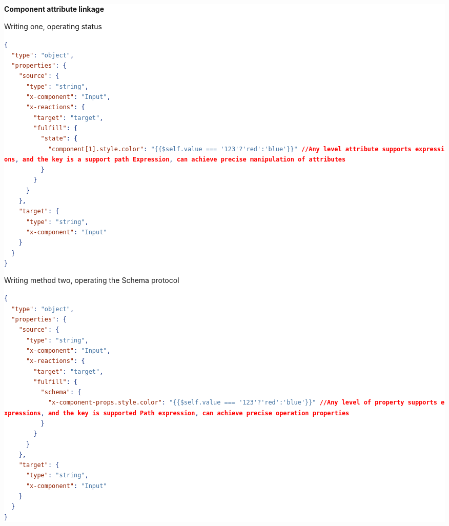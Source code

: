 **Component attribute linkage**

Writing one, operating status

```json
{
  "type": "object",
  "properties": {
    "source": {
      "type": "string",
      "x-component": "Input",
      "x-reactions": {
        "target": "target",
        "fulfill": {
          "state": {
            "component[1].style.color": "{{$self.value === '123'?'red':'blue'}}" //Any level attribute supports expressions, and the key is a support path Expression, can achieve precise manipulation of attributes
          }
        }
      }
    },
    "target": {
      "type": "string",
      "x-component": "Input"
    }
  }
}
```

Writing method two, operating the Schema protocol

```json
{
  "type": "object",
  "properties": {
    "source": {
      "type": "string",
      "x-component": "Input",
      "x-reactions": {
        "target": "target",
        "fulfill": {
          "schema": {
            "x-component-props.style.color": "{{$self.value === '123'?'red':'blue'}}" //Any level of property supports expressions, and the key is supported Path expression, can achieve precise operation properties
          }
        }
      }
    },
    "target": {
      "type": "string",
      "x-component": "Input"
    }
  }
}
```
